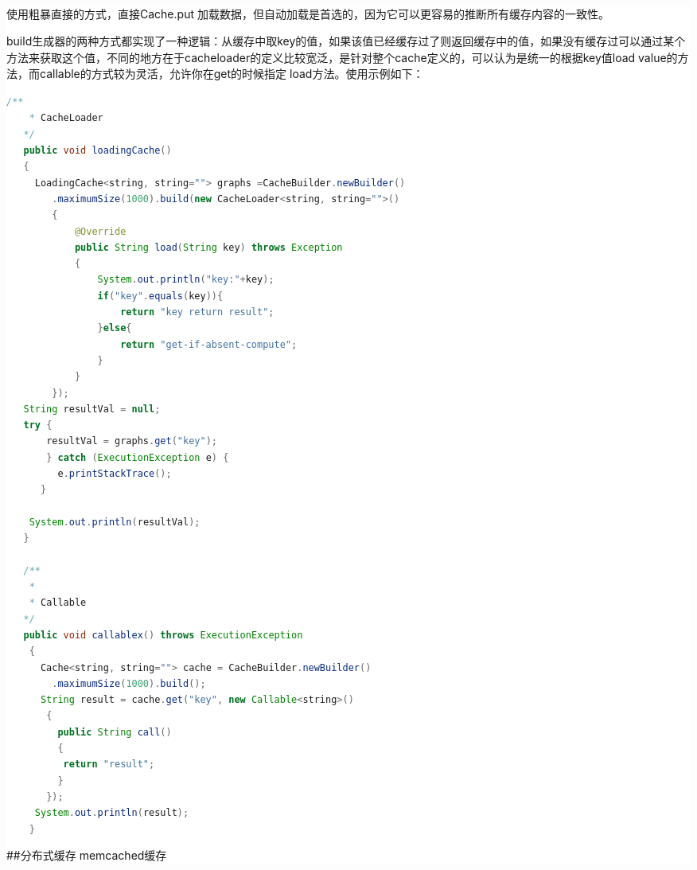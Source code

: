 使用粗暴直接的方式，直接Cache.put 加载数据，但自动加载是首选的，因为它可以更容易的推断所有缓存内容的一致性。

build生成器的两种方式都实现了一种逻辑：从缓存中取key的值，如果该值已经缓存过了则返回缓存中的值，如果没有缓存过可以通过某个方法来获取这个值，不同的地方在于cacheloader的定义比较宽泛，是针对整个cache定义的，可以认为是统一的根据key值load value的方法，而callable的方式较为灵活，允许你在get的时候指定 load方法。使用示例如下：  

~~~java
/**
    * CacheLoader
   */
   public void loadingCache()
   {
     LoadingCache<string, string=""> graphs =CacheBuilder.newBuilder()
        .maximumSize(1000).build(new CacheLoader<string, string="">()
        {
            @Override
            public String load(String key) throws Exception
            {
                System.out.println("key:"+key);
                if("key".equals(key)){
                    return "key return result";
                }else{
                    return "get-if-absent-compute";
                }                   
            }
        });
   String resultVal = null;
   try {
       resultVal = graphs.get("key");
       } catch (ExecutionException e) {
         e.printStackTrace();
      }

    System.out.println(resultVal);
   }

   /**
    *
    * Callable
   */
   public void callablex() throws ExecutionException
    {
      Cache<string, string=""> cache = CacheBuilder.newBuilder()
        .maximumSize(1000).build();
      String result = cache.get("key", new Callable<string>()
       {
         public String call()
         {
          return "result";
         }
       });
     System.out.println(result);
    }
~~~
##分布式缓存
memcached缓存
